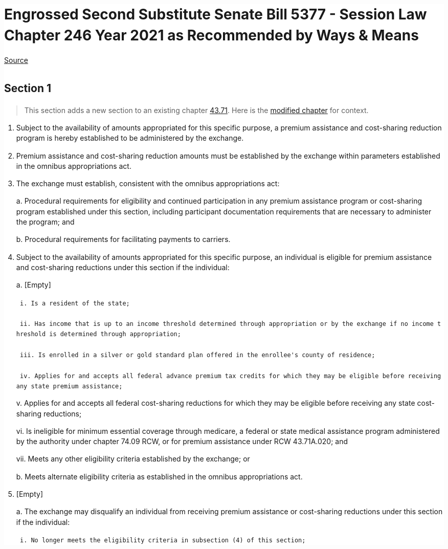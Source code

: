 # Engrossed Second Substitute Senate Bill 5377 - Session Law Chapter 246 Year 2021 as Recommended by Ways & Means

[Source](http://lawfilesext.leg.wa.gov/biennium/2021-22/Xml/Bills/Session%20Laws/Senate/5377-S2.SL.xml)
## Section 1
> This section adds a new section to an existing chapter [43.71](/rcw/43_state_government—executive/43.071_washington_health_benefit_exchange.md). Here is the [modified chapter](rcw/43_state_government—executive/43.071_washington_health_benefit_exchange.md) for context.

1. Subject to the availability of amounts appropriated for this specific purpose, a premium assistance and cost-sharing reduction program is hereby established to be administered by the exchange.

2. Premium assistance and cost-sharing reduction amounts must be established by the exchange within parameters established in the omnibus appropriations act.

3. The exchange must establish, consistent with the omnibus appropriations act:

    a. Procedural requirements for eligibility and continued participation in any premium assistance program or cost-sharing program established under this section, including participant documentation requirements that are necessary to administer the program; and

    b. Procedural requirements for facilitating payments to carriers.

4. Subject to the availability of amounts appropriated for this specific purpose, an individual is eligible for premium assistance and cost-sharing reductions under this section if the individual:

    a. [Empty]

        i. Is a resident of the state;

        ii. Has income that is up to an income threshold determined through appropriation or by the exchange if no income threshold is determined through appropriation;

        iii. Is enrolled in a silver or gold standard plan offered in the enrollee's county of residence;

        iv. Applies for and accepts all federal advance premium tax credits for which they may be eligible before receiving any state premium assistance;

    v. Applies for and accepts all federal cost-sharing reductions for which they may be eligible before receiving any state cost-sharing reductions;

    vi. Is ineligible for minimum essential coverage through medicare, a federal or state medical assistance program administered by the authority under chapter 74.09 RCW, or for premium assistance under RCW 43.71A.020; and

    vii. Meets any other eligibility criteria established by the exchange; or

    b. Meets alternate eligibility criteria as established in the omnibus appropriations act.

5. [Empty]

    a. The exchange may disqualify an individual from receiving premium assistance or cost-sharing reductions under this section if the individual:

        i. No longer meets the eligibility criteria in subsection (4) of this section;
